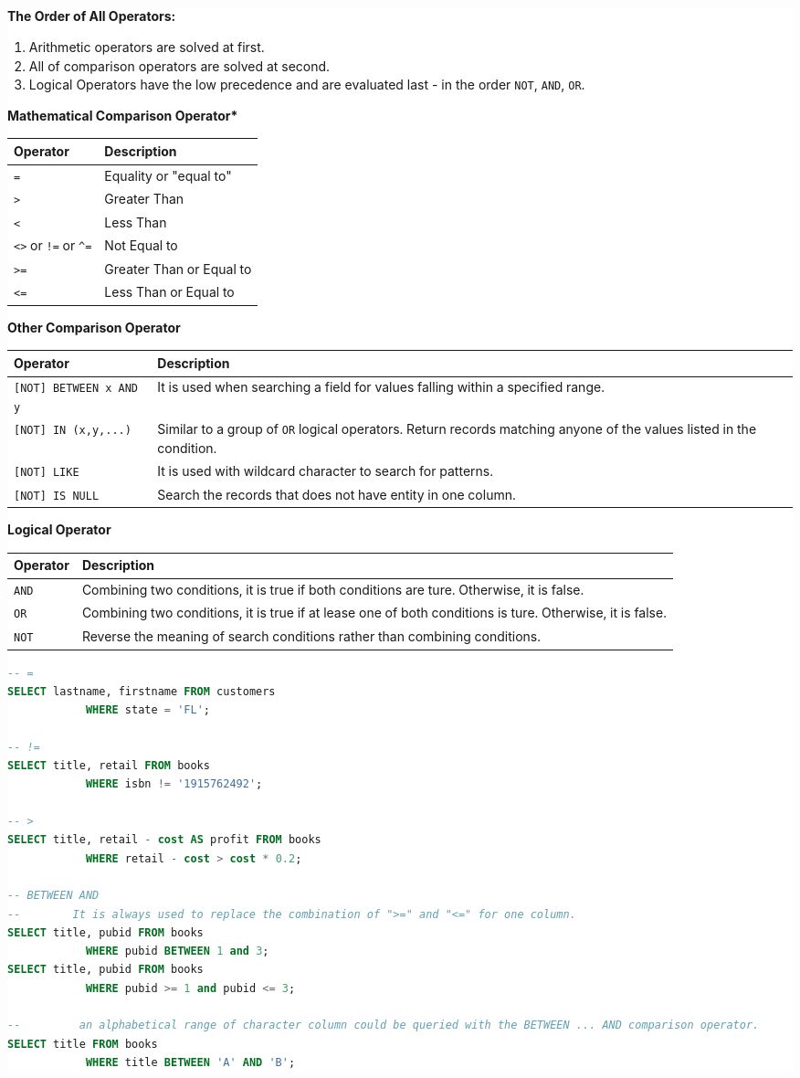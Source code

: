 **The Order of All Operators:**

1. Arithmetic  operators are solved at first.
2. All of comparison operators are solved at second.
3. Logical Operators have the low precedence and are evaluated last - in the order `NOT`, `AND`, `OR`.

**Mathematical Comparison Operator\***

| Operator | Description |
| :--- | :--- |
| `=` | Equality or "equal to" |
| `>` | Greater Than |
| `<` | Less Than |
| `<>` or `!=` or `^=` | Not Equal to |
| `>=` | Greater Than or Equal to |
| `<=` | Less Than or Equal to |

**Other Comparison Operator**

| Operator | Description |
| :--- | :--- |
| `[NOT] BETWEEN x AND y` | It is used when searching a field for values falling within a specified range. |
| `[NOT] IN (x,y,...)` | Similar to a group of `OR` logical operators. Return records matching anyone of the values listed in the condition. |
| `[NOT] LIKE` | It is used with wildcard character to search for patterns. |
| `[NOT] IS NULL` | Search the records that does not have entity in one column. |

**Logical Operator**

| Operator | Description |
| :--- | :--- |
| `AND` | Combining two conditions, it is true if both conditions are ture. Otherwise, it is false. |
| `OR` | Combining two conditions, it is true if at lease one of both conditions is ture. Otherwise, it is false. |
| `NOT` | Reverse the meaning of search conditions rather than combining conditions. |

```sql
-- =
SELECT lastname, firstname FROM customers
            WHERE state = 'FL';

-- !=
SELECT title, retail FROM books
            WHERE isbn != '1915762492';

-- >
SELECT title, retail - cost AS profit FROM books
            WHERE retail - cost > cost * 0.2;

-- BETWEEN AND
--        It is always used to replace the combination of ">=" and "<=" for one column.
SELECT title, pubid FROM books
            WHERE pubid BETWEEN 1 and 3;
SELECT title, pubid FROM books
            WHERE pubid >= 1 and pubid <= 3;

--         an alphabetical range of character column could be queried with the BETWEEN ... AND comparison operator.
SELECT title FROM books 
            WHERE title BETWEEN 'A' AND 'B';
```